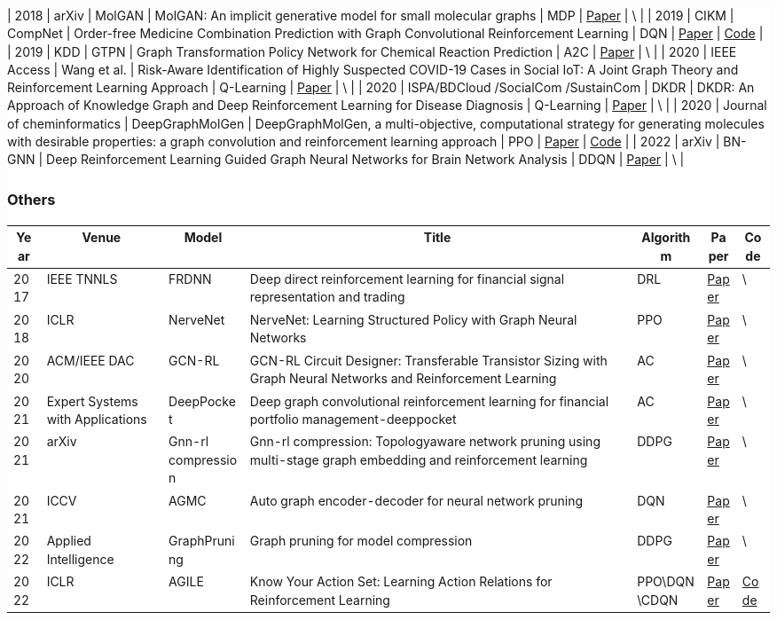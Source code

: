 | 2018 | arXiv                               | MolGAN          | MolGAN: An implicit generative model for small molecular graphs | MDP        | [Paper](https://arxiv.org/abs/1805.11973)                    | \                                                         |
| 2019 | CIKM                                | CompNet         | Order-free Medicine Combination Prediction with Graph Convolutional Reinforcement Learning | DQN        | [Paper](https://staff.fnwi.uva.nl/m.derijke/wp-content/papercite-data/pdf/wang-2019-order-free.pdf) | [Code](https://github.com/WOW5678/CompNet)                |
| 2019 | KDD                                 | GTPN            | Graph Transformation Policy Network for Chemical Reaction Prediction | A2C        | [Paper](https://dl.acm.org/doi/abs/10.1145/3292500.3330958)  | \                                                         |
| 2020 | IEEE Access                         | Wang et al.     | Risk-Aware Identification of Highly Suspected COVID-19 Cases in Social IoT: A Joint Graph Theory and Reinforcement Learning Approach | Q-Learning | [Paper](https://ieeexplore.ieee.org/abstract/document/9121230) | \                                                         |
| 2020 | ISPA/BDCloud /SocialCom /SustainCom | DKDR            | DKDR: An Approach of Knowledge Graph and Deep Reinforcement Learning for Disease Diagnosis | Q-Learning | [Paper](https://ieeexplore.ieee.org/abstract/document/9047423) | \                                                         |
| 2020 | Journal of cheminformatics          | DeepGraphMolGen | DeepGraphMolGen, a multi-objective, computational strategy for generating molecules with desirable properties: a graph convolution and reinforcement learning approach | PPO        | [Paper](https://jcheminf.biomedcentral.com/articles/10.1186/s13321-020-00454-3) | [Code](https://github.com/dbkgroup/prop_gen)              |
| 2022 | arXiv                               | BN-GNN          | Deep Reinforcement Learning Guided Graph Neural Networks for Brain Network Analysis | DDQN       | [Paper](https://arxiv.org/abs/2203.10093)                    | \                                                         |

### Others

| Year | Venue                                                        | Model              | Title                                                        | Algorithm                                        | Paper                                                        | Code                                            |
| ---- | ------------------------------------------------------------ | ------------------ | ------------------------------------------------------------ | ------------------------------------------------ | ------------------------------------------------------------ | ----------------------------------------------- |
| 2017 | IEEE TNNLS                                                   | FRDNN              | Deep direct reinforcement learning for financial signal representation and trading | DRL                                              | [Paper](https://ieeexplore.ieee.org/abstract/document/7407387) | \                                               |
| 2018 | ICLR                                                         | NerveNet           | NerveNet: Learning Structured Policy with Graph Neural Networks | PPO                                              | [Paper](https://openreview.net/pdf?id=S1sqHMZCb)             | \                                               |
| 2020 | ACM/IEEE DAC                                                 | GCN-RL             | GCN-RL Circuit Designer: Transferable Transistor Sizing with Graph Neural Networks and Reinforcement Learning | AC                                               | [Paper](https://ieeexplore.ieee.org/abstract/document/9218757) | \                                               |
| 2021 | Expert Systems with Applications                             | DeepPocket         | Deep graph convolutional reinforcement learning for financial portfolio management-deeppocket | AC                                               | [Paper](https://www.sciencedirect.com/science/article/pii/S0957417421005686) | \                                               |
| 2021 | arXiv                                                        | Gnn-rl compression | Gnn-rl compression: Topologyaware network pruning using multi-stage graph embedding and reinforcement learning | DDPG                                             | [Paper](https://arxiv.org/abs/2102.03214)                    | \                                               |
| 2021 | ICCV                                                         | AGMC               | Auto graph encoder-decoder for neural network pruning        | DQN                                              | [Paper](https://openaccess.thecvf.com/content/ICCV2021/papers/Yu_Auto_Graph_Encoder-Decoder_for_Neural_Network_Pruning_ICCV_2021_paper.pdf) | \                                               |
| 2022 | Applied Intelligence                                         | GraphPruning       | Graph pruning for model compression                          | DDPG                                             | [Paper](https://link.springer.com/article/10.1007/s10489-021-02802-8) | \                                               |
| 2022 | ICLR                                                         | AGILE              | Know Your Action Set: Learning Action Relations for Reinforcement Learning | PPO\DQN\CDQN                                     | [Paper](https://openreview.net/forum?id=MljXVdp4A3N)         | [Code](https://github.com/clvrai/agile)         |